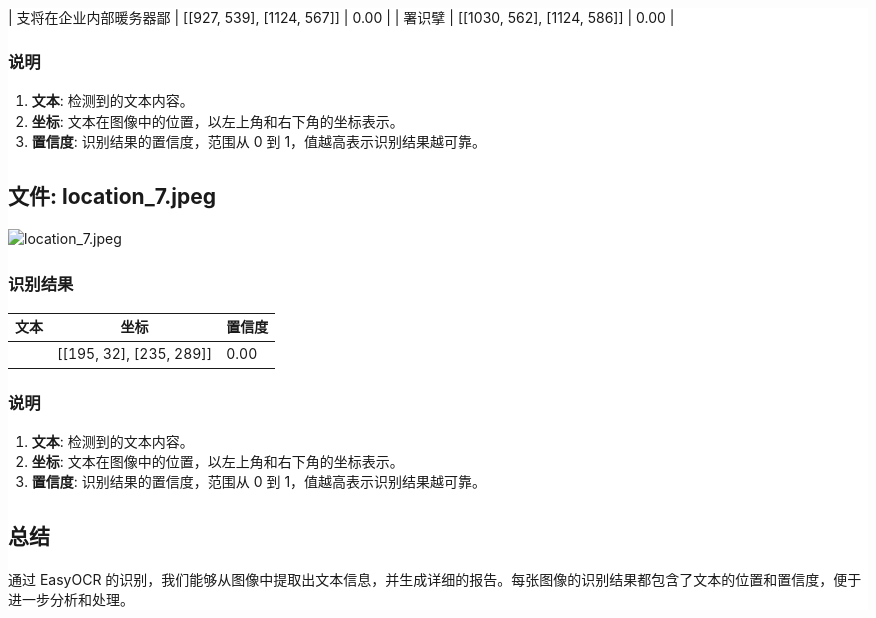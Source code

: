 | 支将在企业内部暖务器鄙 | [[927, 539], [1124, 567]] | 0.00 |
| 署识擘 | [[1030, 562], [1124, 586]] | 0.00 |

### 说明
1. **文本**: 检测到的文本内容。
2. **坐标**: 文本在图像中的位置，以左上角和右下角的坐标表示。
3. **置信度**: 识别结果的置信度，范围从 0 到 1，值越高表示识别结果越可靠。

## 文件: location_7.jpeg
![location_7.jpeg](location_7.jpeg)

### 识别结果
| 文本 | 坐标 | 置信度 |
|------|------|--------|
|  | [[195, 32], [235, 289]] | 0.00 |

### 说明
1. **文本**: 检测到的文本内容。
2. **坐标**: 文本在图像中的位置，以左上角和右下角的坐标表示。
3. **置信度**: 识别结果的置信度，范围从 0 到 1，值越高表示识别结果越可靠。

## 总结
通过 EasyOCR 的识别，我们能够从图像中提取出文本信息，并生成详细的报告。每张图像的识别结果都包含了文本的位置和置信度，便于进一步分析和处理。
